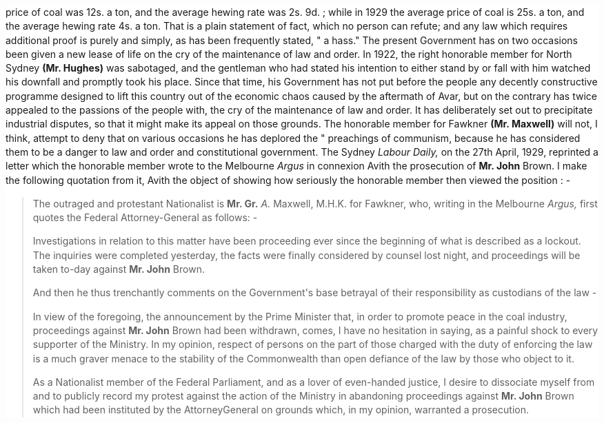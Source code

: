 price of coal was 12s. a ton, and the average hewing rate was 2s. 9d. ; while in 1929 the average price of coal is 25s. a ton, and the average hewing rate 4s. a ton. That is a plain statement of fact, which no person can refute; and any law which requires additional proof is purely and simply, as has been frequently stated, " a hass." The present Government has on two occasions been given a new lease of life on the cry of the maintenance of law and order. In 1922, the right honorable member for North Sydney  **(Mr. Hughes)**  was sabotaged, and the gentleman who had stated his intention to either stand by or fall with him watched his downfall and promptly took his place. Since that time, his Government has not put before the people any decently constructive programme designed to lift this country out of the economic chaos caused by the aftermath of Avar, but on the contrary has twice appealed to the passions of the people with, the cry of the maintenance of law and order. It has deliberately set out to precipitate industrial disputes, so that it might make its appeal on those grounds. The honorable member for Fawkner  **(Mr. Maxwell)**  will not, I think, attempt to deny that on various occasions he has deplored the " preachings of communism, because he has considered them to be a danger to law and order and constitutional government. The Sydney  *Labour Daily,*  on the 27th April, 1929, reprinted a letter which the honorable member  wrote  to the Melbourne  *Argus*  in connexion Avith the prosecution of  **Mr. John**  Brown. I make the following quotation from it, Avith the object of showing how seriously the honorable member then viewed  the position : - 

  >The outraged and protestant Nationalist is  **Mr. Gr.**  *A.*  Maxwell, M.H.K. for Fawkner, who, writing in the Melbourne  *Argus,*  first quotes the Federal Attorney-General as follows: - 
  >
  >Investigations in relation to this matter have been proceeding ever since the beginning of what is described as a lockout. The inquiries  were  completed yesterday, the facts were finally considered by counsel lost night, and proceedings will  be taken to-day against  **Mr. John**  Brown. 
  >
  >And then he thus trenchantly comments on the Government's base betrayal of their responsibility as custodians of the law - 
  >
  >In view of the foregoing, the announcement by the Prime Minister that, in order to promote peace in the coal industry, proceedings against  **Mr. John**  Brown had been withdrawn, comes, I have no hesitation in saying, as a painful shock to every supporter of the Ministry. In my opinion, respect of persons on the part of those charged with the duty of enforcing the law is a much graver menace to the stability of the Commonwealth than open defiance of the law by those who object to it. 
  >
  >As a Nationalist member of the Federal Parliament, and as a lover of even-handed justice, I desire to dissociate myself from and to publicly record my protest against the action of the Ministry in abandoning proceedings against  **Mr. John**  Brown which had been instituted by the AttorneyGeneral on grounds which, in my opinion, warranted a prosecution. 
